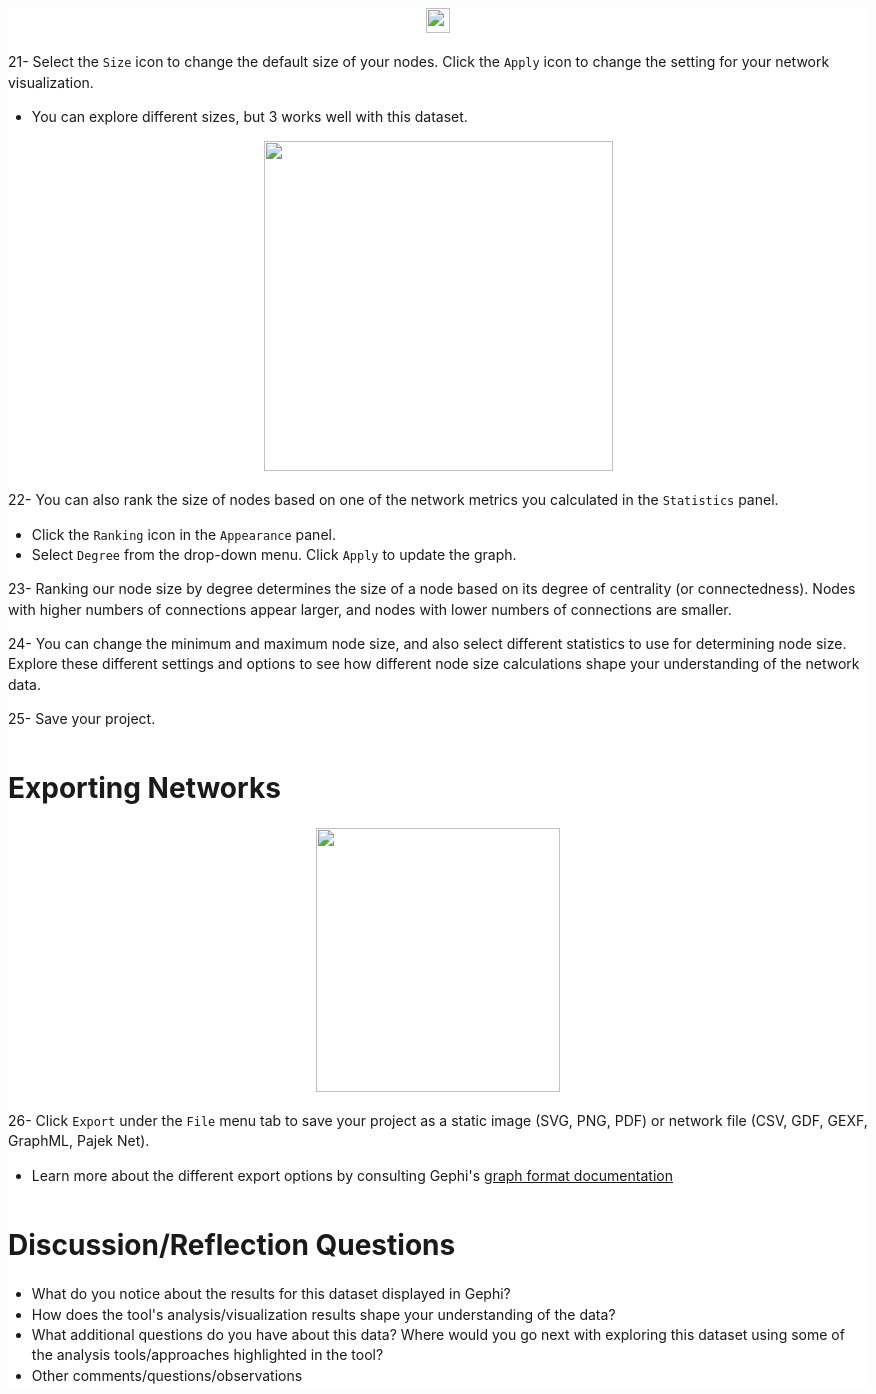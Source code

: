 <p align="center"><a href="https://github.com/kwaldenphd/Gephi-tutorial/blob/master/screenshots/Capture26.PNG?raw=true"><img class="alignright" src="https://github.com/kwaldenphd/Gephi-tutorial/blob/master/screenshots/Capture26.PNG?raw=true" alt="" width="24" height="25" /></a></p>

21- Select the `Size` icon to change the default size of your nodes. Click the `Apply` icon to change the setting for your network visualization.
- You can explore different sizes, but 3 works well with this dataset. 

<p align="center"><a href="https://github.com/kwaldenphd/Gephi-tutorial/blob/master/screenshots/Capture27.PNG?raw=true"><img class="aligncenter" src="https://github.com/kwaldenphd/Gephi-tutorial/blob/master/screenshots/Capture27.PNG?raw=true" alt="" width="349" height="330" /></a></p>

22- You can also rank the size of nodes based on one of the network metrics you calculated in the `Statistics` panel. 
- Click the `Ranking` icon in the `Appearance` panel.
- Select `Degree` from the drop-down menu. Click `Apply` to update the graph.

23- Ranking our node size by degree determines the size of a node based on its degree of centrality (or connectedness). Nodes with higher numbers of connections appear larger, and nodes with lower numbers of connections are smaller.

24- You can change the minimum and maximum node size, and also select different statistics to use for determining node size. Explore these different settings and options to see how different node size calculations shape your understanding of the network data.

25- Save your project.

# Exporting Networks

<p align="center"><a href="https://github.com/kwaldenphd/Gephi-tutorial/blob/master/screenshots/Picx.png?raw=true"><img class="aligncenter" src="https://github.com/kwaldenphd/Gephi-tutorial/blob/master/screenshots/Picx.png?raw=true" alt="" width="244" height="264" /></a></p>

26- Click `Export` under the `File` menu tab to save your project as a static image (SVG, PNG, PDF) or network file (CSV, GDF, GEXF, GraphML, Pajek Net).
- Learn more about the different export options by consulting Gephi's [graph format documentation](https://gephi.org/users/supported-graph-formats)

# Discussion/Reflection Questions

- What do you notice about the results for this dataset displayed in Gephi?
- How does the tool's analysis/visualization results shape your understanding of the data?
- What additional questions do you have about this data? Where would you go next with exploring this dataset using some of the analysis tools/approaches highlighted in the tool?
- Other comments/questions/observations
